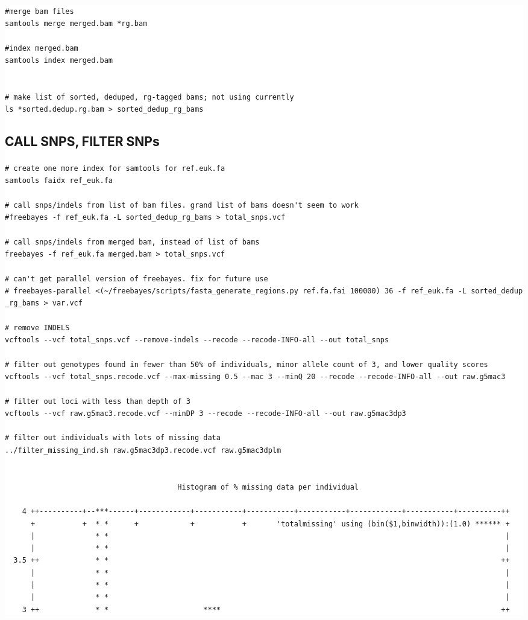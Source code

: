 ```
#merge bam files
samtools merge merged.bam *rg.bam

#index merged.bam
samtools index merged.bam


# make list of sorted, deduped, rg-tagged bams; not using currently
ls *sorted.dedup.rg.bam > sorted_dedup_rg_bams
```


## CALL SNPS, FILTER SNPs

```
# create one more index for samtools for ref.euk.fa
samtools faidx ref_euk.fa

# call snps/indels from list of bam files. grand list of bams doesn't seem to work
#freebayes -f ref_euk.fa -L sorted_dedup_rg_bams > total_snps.vcf

# call snps/indels from merged bam, instead of list of bams
freebayes -f ref_euk.fa merged.bam > total_snps.vcf

# can't get parallel version of freebayes. fix for future use
# freebayes-parallel <(~/freebayes/scripts/fasta_generate_regions.py ref.fa.fai 100000) 36 -f ref_euk.fa -L sorted_dedup_rg_bams > var.vcf

# remove INDELS
vcftools --vcf total_snps.vcf --remove-indels --recode --recode-INFO-all --out total_snps

# filter out genotypes found in fewer than 50% of individuals, minor allele count of 3, and lower quality scores
vcftools --vcf total_snps.recode.vcf --max-missing 0.5 --mac 3 --minQ 20 --recode --recode-INFO-all --out raw.g5mac3

# filter out loci with less than depth of 3
vcftools --vcf raw.g5mac3.recode.vcf --minDP 3 --recode --recode-INFO-all --out raw.g5mac3dp3 

# filter out individuals with lots of missing data
../filter_missing_ind.sh raw.g5mac3dp3.recode.vcf raw.g5mac3dplm


                                        Histogram of % missing data per individual

    4 ++----------+--***------+------------+-----------+-----------+-----------+------------+-----------+----------++
      +           +  * *      +            +           +       'totalmissing' using (bin($1,binwidth)):(1.0) ****** +
      |              * *                                                                                            |
      |              * *                                                                                            |
  3.5 ++             * *                                                                                           ++
      |              * *                                                                                            |
      |              * *                                                                                            |
      |              * *                                                                                            |
    3 ++             * *                      ****                                                                 ++
```